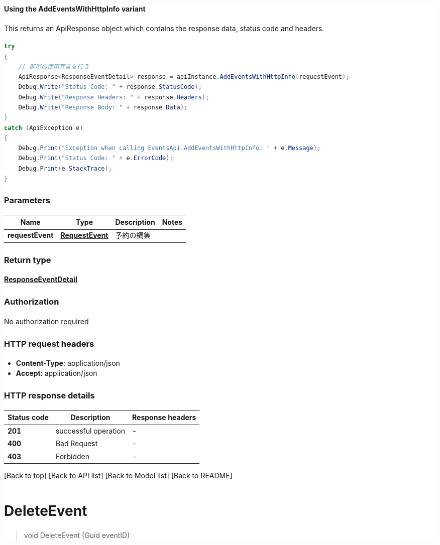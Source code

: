 #### Using the AddEventsWithHttpInfo variant
This returns an ApiResponse object which contains the response data, status code and headers.

```csharp
try
{
    // 部屋の使用宣言を行う
    ApiResponse<ResponseEventDetail> response = apiInstance.AddEventsWithHttpInfo(requestEvent);
    Debug.Write("Status Code: " + response.StatusCode);
    Debug.Write("Response Headers: " + response.Headers);
    Debug.Write("Response Body: " + response.Data);
}
catch (ApiException e)
{
    Debug.Print("Exception when calling EventsApi.AddEventsWithHttpInfo: " + e.Message);
    Debug.Print("Status Code: " + e.ErrorCode);
    Debug.Print(e.StackTrace);
}
```

### Parameters

| Name | Type | Description | Notes |
|------|------|-------------|-------|
| **requestEvent** | [**RequestEvent**](RequestEvent.md) | 予約の編集 |  |

### Return type

[**ResponseEventDetail**](ResponseEventDetail.md)

### Authorization

No authorization required

### HTTP request headers

 - **Content-Type**: application/json
 - **Accept**: application/json


### HTTP response details
| Status code | Description | Response headers |
|-------------|-------------|------------------|
| **201** | successful operation |  -  |
| **400** | Bad Request |  -  |
| **403** | Forbidden |  -  |

[[Back to top]](#) [[Back to API list]](../README.md#documentation-for-api-endpoints) [[Back to Model list]](../README.md#documentation-for-models) [[Back to README]](../README.md)

<a id="deleteevent"></a>
# **DeleteEvent**
> void DeleteEvent (Guid eventID)
